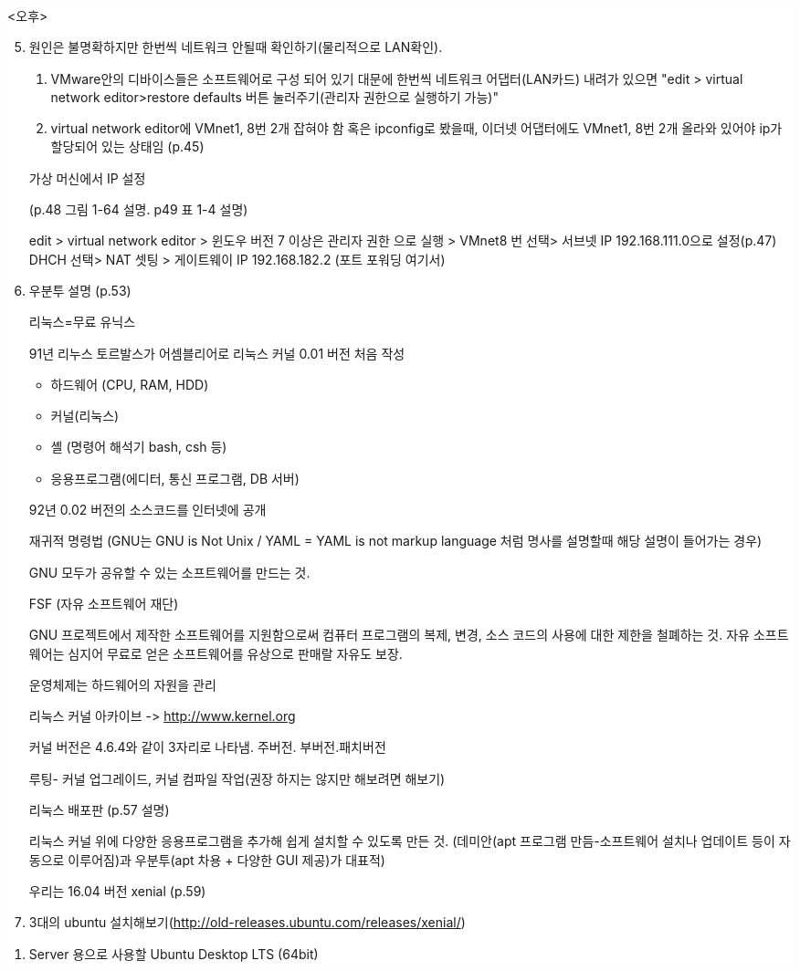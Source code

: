    

   <오후>

5. 원인은 불명확하지만 한번씩 네트워크 안될때 확인하기(물리적으로 LAN확인).

   1) VMware안의 디바이스들은 소프트웨어로 구성 되어 있기 대문에 한번씩 네트워크 어댑터(LAN카드) 내려가 있으면 "edit > virtual network editor>restore defaults 버튼 눌러주기(관리자 권한으로 실행하기 가능)"

   2) virtual network editor에 VMnet1, 8번 2개 잡혀야 함 혹은 ipconfig로 봤을때, 이더넷 어댑터에도 VMnet1, 8번 2개  올라와 있어야 ip가 할당되어 있는 상태임 (p.45)

   

   가상 머신에서 IP 설정 

   (p.48 그림 1-64 설명. p49 표 1-4 설명)

   edit > virtual network editor > 윈도우 버전 7 이상은 관리자 권한 으로 실행 > VMnet8 번 선택> 서브넷 IP 192.168.111.0으로 설정(p.47) DHCH 선택> NAT 셋팅 > 게이트웨이 IP 192.168.182.2 (포트 포워딩 여기서)

6. 우분투 설명 (p.53)

   리눅스=무료 유닉스

   91년 리누스 토르발스가 어셈블리어로 리눅스 커널 0.01 버전 처음 작성

   - 하드웨어  (CPU, RAM, HDD)

   - 커널(리눅스)  

   - 셸  (명령어 해석기 bash, csh 등)

   - 응용프로그램(에디터, 통신 프로그램, DB 서버)

   92년 0.02 버전의 소스코드를 인터넷에 공개

   재귀적 명령법 (GNU는 GNU  is Not Unix / YAML = YAML is not markup language 처럼 명사를 설명할때 해당 설명이 들어가는 경우)

   GNU 모두가 공유할 수 있는 소프트웨어를 만드는 것.

   FSF (자유 소프트웨어 재단)

   GNU 프로젝트에서 제작한 소프트웨어를 지원함으로써 컴퓨터 프로그램의 복제, 변경, 소스 코드의 사용에 대한 제한을 철폐하는 것. 자유 소프트웨어는 심지어 무료로 얻은 소프트웨어를 유상으로 판매랄 자유도 보장.

   운영체제는 하드웨어의 자원을 관리

   리눅스 커널 아카이브 -> http://www.kernel.org

   커널 버전은 4.6.4와 같이 3자리로 나타냄. 주버전. 부버전.패치버전

   루팅- 커널 업그레이드, 커널 컴파일 작업(권장 하지는 않지만 해보려면 해보기)

   리눅스 배포판 (p.57 설명)

   리눅스 커널 위에 다양한 응용프로그램을 추가해 쉽게 설치할 수 있도록 만든 것. (데미안(apt 프로그램 만듬-소프트웨어 설치나 업데이트 등이 자동으로 이루어짐)과 우분투(apt 차용 + 다양한 GUI 제공)가 대표적)

   우리는 16.04 버전 xenial (p.59)

   

7.  3대의 ubuntu 설치해보기(<http://old-releases.ubuntu.com/releases/xenial/>)

   1) Server 용으로 사용할 Ubuntu Desktop LTS (64bit)
